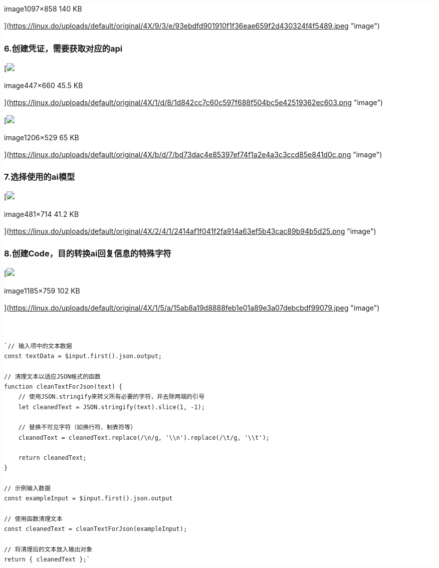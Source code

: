 image1097×858 140 KB

](https://linux.do/uploads/default/original/4X/9/3/e/93ebdfd901910f1f36eae659f2d430324f4f5489.jpeg "image")

### [](#p-6802419-h-6api-23)6.创建凭证，需要获取对应的api

[![](https://linux.do/uploads/default/optimized/4X/1/d/8/1d842cc7c60c597f688f504bc5e42519362ec603_2_338x500.png)

image447×660 45.5 KB

](https://linux.do/uploads/default/original/4X/1/d/8/1d842cc7c60c597f688f504bc5e42519362ec603.png "image")

[![](https://linux.do/uploads/default/optimized/4X/b/d/7/bd73dac4e85397ef74f1a2e4a3c3ccd85e841d0c_2_689x302.png)

image1206×529 65 KB

](https://linux.do/uploads/default/original/4X/b/d/7/bd73dac4e85397ef74f1a2e4a3c3ccd85e841d0c.png "image")

### [](#p-6802419-h-7ai-24)7.选择使用的ai模型

[![](https://linux.do/uploads/default/optimized/4X/2/4/1/2414af1f041f2fa914a63ef5b43cac89b94b5d25_2_336x499.png)

image481×714 41.2 KB

](https://linux.do/uploads/default/original/4X/2/4/1/2414af1f041f2fa914a63ef5b43cac89b94b5d25.png "image")

### [](#p-6802419-h-8codeai-25)8.创建Code，目的转换ai回复信息的特殊字符

[![](https://linux.do/uploads/default/optimized/4X/1/5/a/15ab8a19d8888feb1e01a89e3a07debcbdf99079_2_690x441.jpeg)

image1185×759 102 KB

](https://linux.do/uploads/default/original/4X/1/5/a/15ab8a19d8888feb1e01a89e3a07debcbdf99079.jpeg "image")

```


`// 输入项中的文本数据
const textData = $input.first().json.output;

// 清理文本以适应JSON格式的函数
function cleanTextForJson(text) {
    // 使用JSON.stringify来转义所有必要的字符，并去除两端的引号
    let cleanedText = JSON.stringify(text).slice(1, -1);
    
    // 替换不可见字符（如换行符、制表符等）
    cleanedText = cleanedText.replace(/\n/g, '\\n').replace(/\t/g, '\\t');
    
    return cleanedText;
}

// 示例输入数据
const exampleInput = $input.first().json.output

// 使用函数清理文本
const cleanedText = cleanTextForJson(exampleInput);

// 将清理后的文本放入输出对象
return { cleanedText };` 
```
